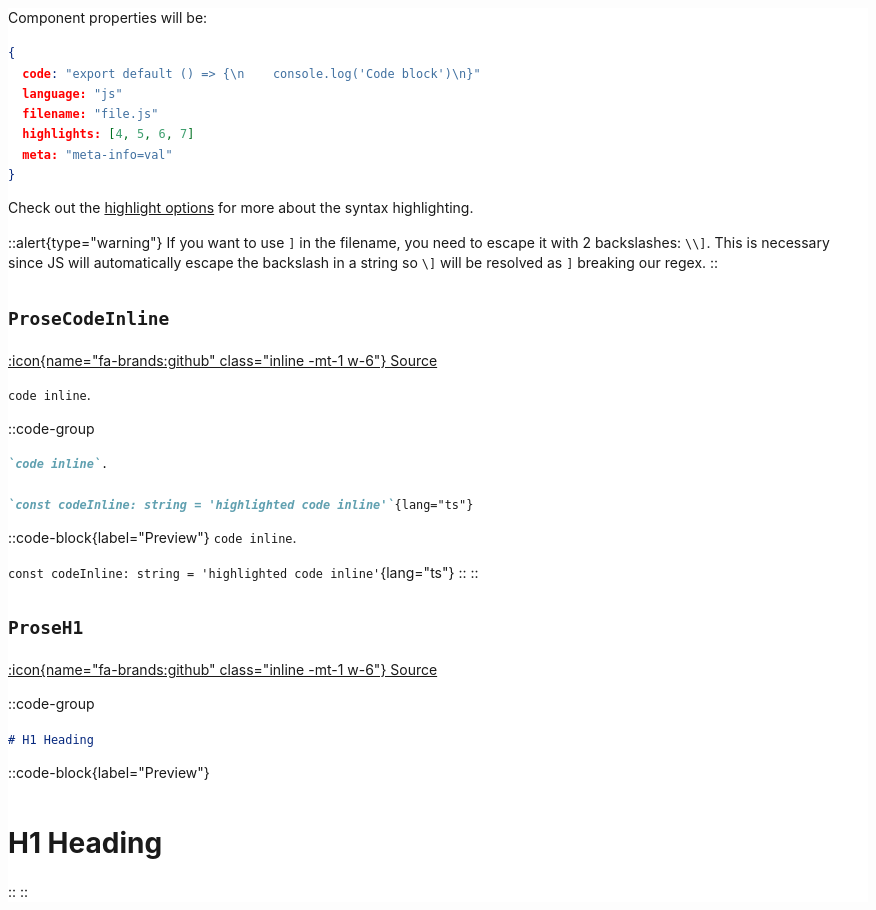 Component properties will be:

```json
{
  code: "export default () => {\n    console.log('Code block')\n}"
  language: "js"
  filename: "file.js"
  highlights: [4, 5, 6, 7]
  meta: "meta-info=val"
}
```

Check out the [highlight options](/api/configuration#highlight) for more about the syntax highlighting.

::alert{type="warning"}
If you want to use `]` in the filename, you need to escape it with 2 backslashes: `\\]`. This is necessary since JS will automatically escape the backslash in a string so `\]` will be resolved as `]` breaking our regex.
::

## `ProseCodeInline`

[:icon{name="fa-brands:github" class="inline -mt-1 w-6"} Source](https://github.com/nuxt/content/tree/2.x/src/runtime/components/Prose/ProseCodeInline.vue)

`code inline`.

::code-group
  ```md [Code]
  `code inline`.

  `const codeInline: string = 'highlighted code inline'`{lang="ts"}
  ```

  ::code-block{label="Preview"}
  `code inline`.

  `const codeInline: string = 'highlighted code inline'`{lang="ts"}
  ::
::

## `ProseH1`

[:icon{name="fa-brands:github" class="inline -mt-1 w-6"} Source](https://github.com/nuxt/content/tree/2.x/src/runtime/components/Prose/ProseH1.vue)

::code-group
  ```md [Code]
  # H1 Heading
  ```

  ::code-block{label="Preview"}
  # H1 Heading
  ::
::
